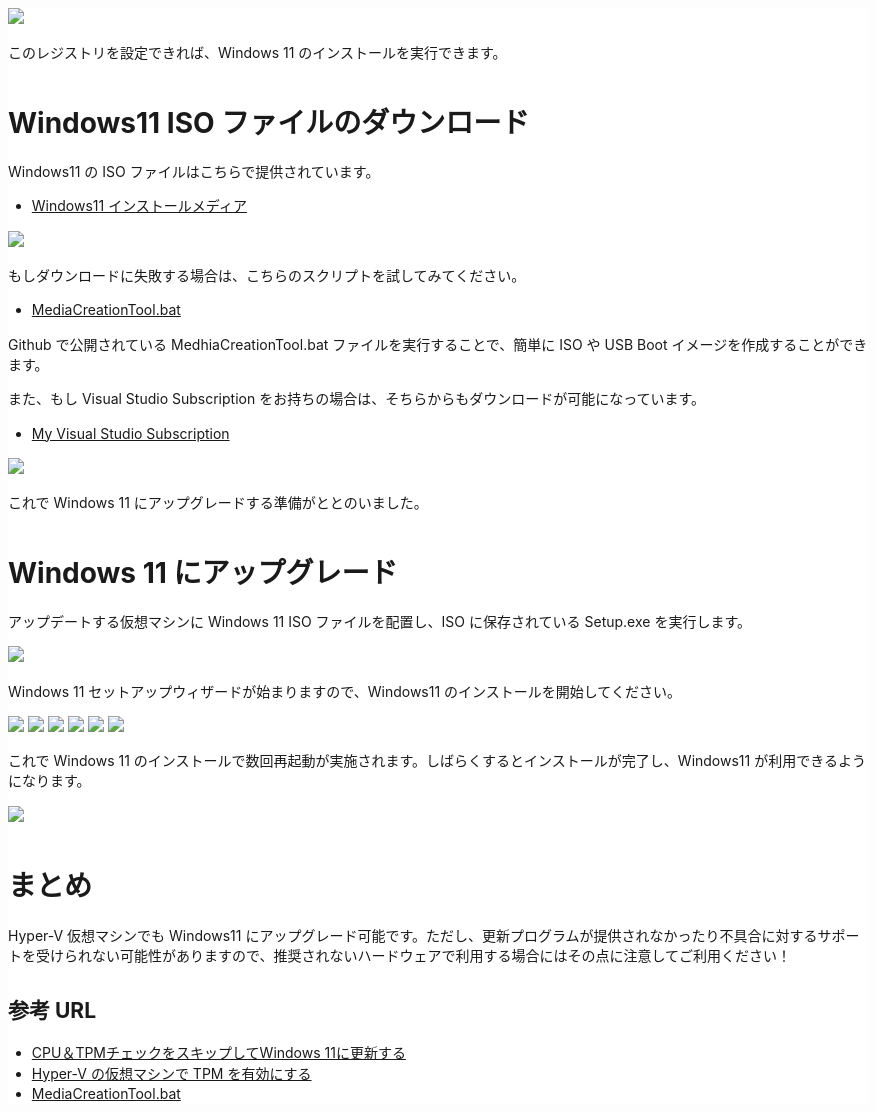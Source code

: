 <img src="{{ site.url }}{{ site.baseurl }}/assets/images/Windows11/Upgrade/4.png" class="full" width="900">

このレジストリを設定できれば、Windows 11 のインストールを実行できます。

# Windows11 ISO ファイルのダウンロード

Windows11 の ISO ファイルはこちらで提供されています。

+ [Windows11 インストールメディア](https://www.microsoft.com/ja-jp/software-download/windows11)

<img src="{{ site.url }}{{ site.baseurl }}/assets/images/Windows11/Upgrade/5.png" class="full" width="900">

もしダウンロードに失敗する場合は、こちらのスクリプトを試してみてください。

+ [MediaCreationTool.bat](https://github.com/AveYo/MediaCreationTool.bat)

Github で公開されている MedhiaCreationTool.bat ファイルを実行することで、簡単に ISO や USB Boot イメージを作成することができます。

また、もし Visual Studio Subscription をお持ちの場合は、そちらからもダウンロードが可能になっています。

+ [My Visual Studio Subscription](https://my.visualstudio.com/)

<img src="{{ site.url }}{{ site.baseurl }}/assets/images/Windows11/Upgrade/14.png" class="full" width="900">

これで Windows 11 にアップグレードする準備がととのいました。

# Windows 11 にアップグレード

アップデートする仮想マシンに Windows 11 ISO ファイルを配置し、ISO に保存されている Setup.exe を実行します。

<img src="{{ site.url }}{{ site.baseurl }}/assets/images/Windows11/Upgrade/6.png" class="full" width="900">

Windows 11 セットアップウィザードが始まりますので、Windows11 のインストールを開始してください。

<img src="{{ site.url }}{{ site.baseurl }}/assets/images/Windows11/Upgrade/7.png" class="full" width="900">

<img src="{{ site.url }}{{ site.baseurl }}/assets/images/Windows11/Upgrade/8.png" class="full" width="900">

<img src="{{ site.url }}{{ site.baseurl }}/assets/images/Windows11/Upgrade/9.png" class="full" width="900">

<img src="{{ site.url }}{{ site.baseurl }}/assets/images/Windows11/Upgrade/10.png" class="full" width="900">

<img src="{{ site.url }}{{ site.baseurl }}/assets/images/Windows11/Upgrade/11.png" class="full" width="900">

<img src="{{ site.url }}{{ site.baseurl }}/assets/images/Windows11/Upgrade/12.png" class="full" width="900">

これで Windows 11 のインストールで数回再起動が実施されます。しばらくするとインストールが完了し、Windows11 が利用できるようになります。

<img src="{{ site.url }}{{ site.baseurl }}/assets/images/Windows11/Upgrade/13.png" class="full" width="900">

# まとめ
Hyper-V 仮想マシンでも Windows11 にアップグレード可能です。ただし、更新プログラムが提供されなかったり不具合に対するサポートを受けられない可能性がありますので、推奨されないハードウェアで利用する場合にはその点に注意してご利用ください！

## 参考 URL
+ [CPU＆TPMチェックをスキップしてWindows 11に更新する](https://news.mynavi.jp/article/win11tips-3/)
+ [Hyper-V の仮想マシンで TPM を有効にする](https://tsuna-can.hateblo.jp/entry/2021/06/26/200000)
+ [MediaCreationTool.bat](https://github.com/AveYo/MediaCreationTool.bat)
